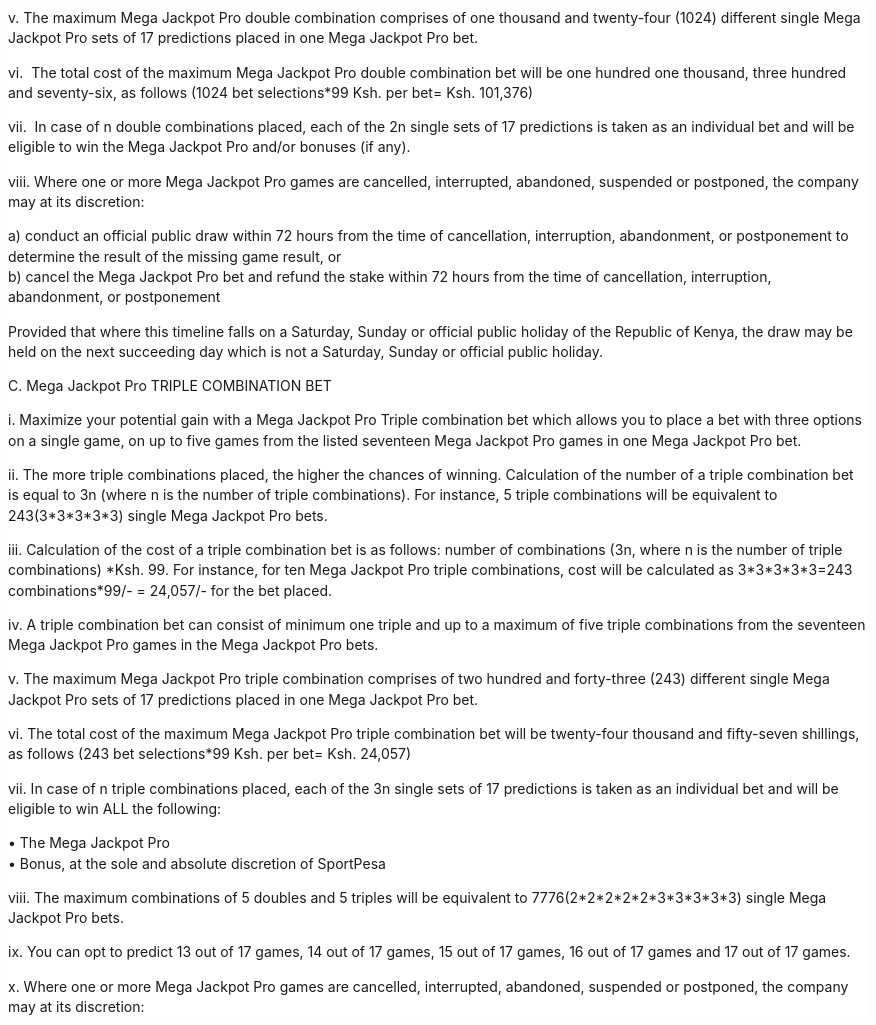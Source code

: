 v. The maximum Mega Jackpot Pro double combination comprises of one thousand and twenty-four (1024) different single Mega Jackpot Pro sets of 17 predictions placed in one Mega Jackpot Pro bet.

vi.  The total cost of the maximum Mega Jackpot Pro double combination bet will be one hundred one thousand, three hundred and seventy-six, as follows (1024 bet selections\*99 Ksh. per bet= Ksh. 101,376)

vii.  In case of n double combinations placed, each of the 2n single sets of 17 predictions is taken as an individual bet and will be eligible to win the Mega Jackpot Pro and/or bonuses (if any).

viii. Where one or more Mega Jackpot Pro games are cancelled, interrupted, abandoned, suspended or postponed, the company may at its discretion:  

a) conduct an official public draw within 72 hours from the time of cancellation, interruption, abandonment, or postponement to determine the result of the missing game result, or  
b) cancel the Mega Jackpot Pro bet and refund the stake within 72 hours from the time of cancellation, interruption, abandonment, or postponement

Provided that where this timeline falls on a Saturday, Sunday or official public holiday of the Republic of Kenya, the draw may be held on the next succeeding day which is not a Saturday, Sunday or official public holiday.

C. Mega Jackpot Pro TRIPLE COMBINATION BET

i. Maximize your potential gain with a Mega Jackpot Pro Triple combination bet which allows you to place a bet with three options on a single game, on up to five games from the listed seventeen Mega Jackpot Pro games in one Mega Jackpot Pro bet.

ii. The more triple combinations placed, the higher the chances of winning. Calculation of the number of a triple combination bet is equal to 3n (where n is the number of triple combinations). For instance, 5 triple combinations will be equivalent to 243(3\*3\*3\*3\*3) single Mega Jackpot Pro bets.

iii. Calculation of the cost of a triple combination bet is as follows: number of combinations (3n, where n is the number of triple combinations) \*Ksh. 99. For instance, for ten Mega Jackpot Pro triple combinations, cost will be calculated as 3\*3\*3\*3\*3=243 combinations\*99/- = 24,057/- for the bet placed.

iv. A triple combination bet can consist of minimum one triple and up to a maximum of five triple combinations from the seventeen Mega Jackpot Pro games in the Mega Jackpot Pro bets.

v. The maximum Mega Jackpot Pro triple combination comprises of two hundred and forty-three (243) different single Mega Jackpot Pro sets of 17 predictions placed in one Mega Jackpot Pro bet.

vi. The total cost of the maximum Mega Jackpot Pro triple combination bet will be twenty-four thousand and fifty-seven shillings, as follows (243 bet selections\*99 Ksh. per bet= Ksh. 24,057)

vii. In case of n triple combinations placed, each of the 3n single sets of 17 predictions is taken as an individual bet and will be eligible to win ALL the following:

• The Mega Jackpot Pro  
• Bonus, at the sole and absolute discretion of SportPesa

viii. The maximum combinations of 5 doubles and 5 triples will be equivalent to 7776(2\*2\*2\*2\*2\*3\*3\*3\*3\*3) single Mega Jackpot Pro bets.

ix. You can opt to predict 13 out of 17 games, 14 out of 17 games, 15 out of 17 games, 16 out of 17 games and 17 out of 17 games.

x. Where one or more Mega Jackpot Pro games are cancelled, interrupted, abandoned, suspended or postponed, the company may at its discretion:  
